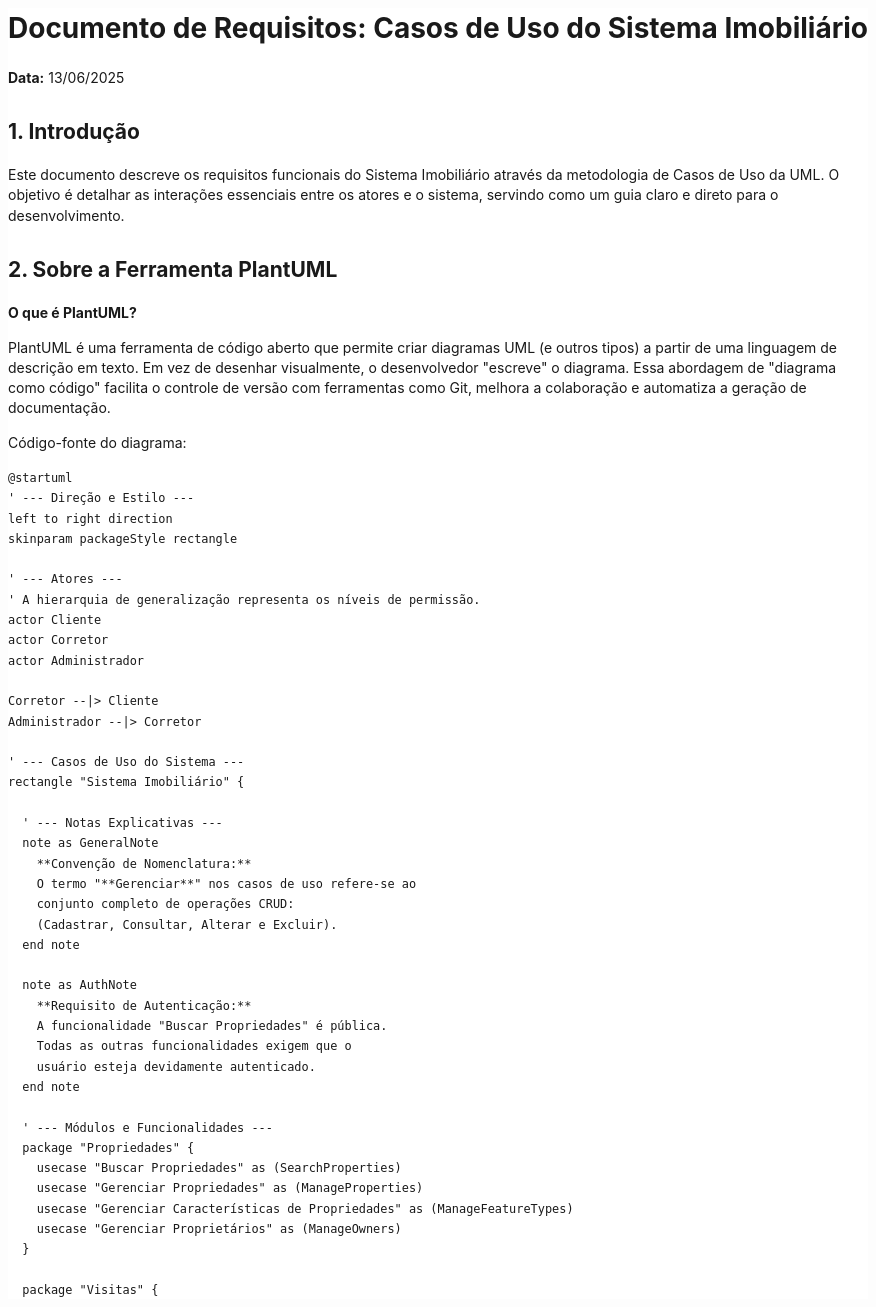 # **Documento de Requisitos: Casos de Uso do Sistema Imobiliário**

**Data:** 13/06/2025

## **1\. Introdução**

Este documento descreve os requisitos funcionais do Sistema Imobiliário através da metodologia de Casos de Uso da UML. O objetivo é detalhar as interações essenciais entre os atores e o sistema, servindo como um guia claro e direto para o desenvolvimento.

## **2\. Sobre a Ferramenta PlantUML**

**O que é PlantUML?**

PlantUML é uma ferramenta de código aberto que permite criar diagramas UML (e outros tipos) a partir de uma linguagem de descrição em texto. Em vez de desenhar visualmente, o desenvolvedor "escreve" o diagrama. Essa abordagem de "diagrama como código" facilita o controle de versão com ferramentas como Git, melhora a colaboração e automatiza a geração de documentação.

Código-fonte do diagrama:
```plantuml
@startuml
' --- Direção e Estilo ---
left to right direction
skinparam packageStyle rectangle

' --- Atores ---
' A hierarquia de generalização representa os níveis de permissão.
actor Cliente
actor Corretor
actor Administrador

Corretor --|> Cliente
Administrador --|> Corretor

' --- Casos de Uso do Sistema ---
rectangle "Sistema Imobiliário" {

  ' --- Notas Explicativas ---
  note as GeneralNote
    **Convenção de Nomenclatura:**
    O termo "**Gerenciar**" nos casos de uso refere-se ao
    conjunto completo de operações CRUD:
    (Cadastrar, Consultar, Alterar e Excluir).
  end note

  note as AuthNote
    **Requisito de Autenticação:**
    A funcionalidade "Buscar Propriedades" é pública.
    Todas as outras funcionalidades exigem que o
    usuário esteja devidamente autenticado.
  end note

  ' --- Módulos e Funcionalidades ---
  package "Propriedades" {
    usecase "Buscar Propriedades" as (SearchProperties)
    usecase "Gerenciar Propriedades" as (ManageProperties)
    usecase "Gerenciar Características de Propriedades" as (ManageFeatureTypes)
    usecase "Gerenciar Proprietários" as (ManageOwners)
  }

  package "Visitas" {
```